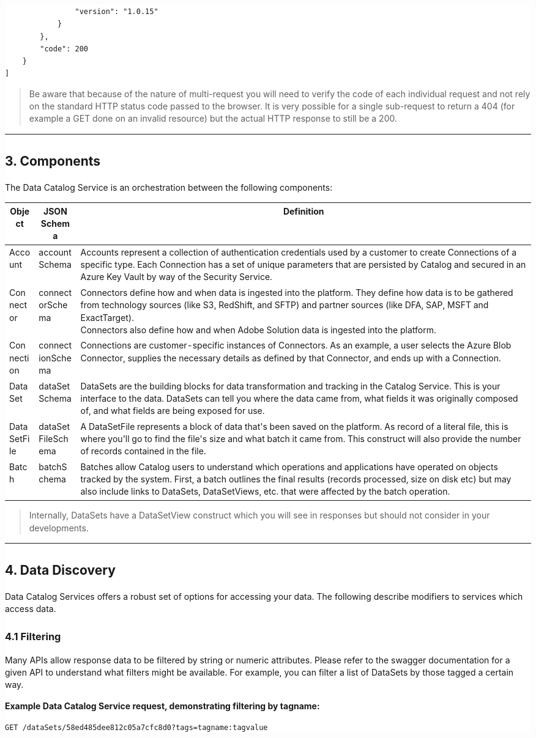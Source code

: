 ```
                "version": "1.0.15"
            }
        },
        "code": 200
    }
]
```

> Be aware that because of the nature of multi-request you will need to verify the code of each individual request and not rely on the standard HTTP status code passed to the browser.  It is very possible for a single sub-request to return a 404 (for example a GET done on an invalid resource) but the actual HTTP response to still be a 200.  



---

## 3. Components

The Data Catalog Service is an orchestration between the following components: 

|Object|JSON Schema|Definition|
|---|---|---|
|Account|accountSchema|Accounts represent a collection of authentication credentials used by a customer to create Connections of a specific type. Each Connection has a set of unique parameters that are persisted by Catalog and secured in an Azure Key Vault by way of the Security Service.|
|Connector|connectorSchema|Connectors define how and when data is ingested into the platform. They define how data is to be gathered from technology sources (like S3, RedShift, and SFTP) and partner sources (like DFA, SAP, MSFT and ExactTarget). <br>Connectors also define how and when Adobe Solution data is ingested into the platform.|
|Connection|connectionSchema|Connections are customer-specific instances of Connectors. As an example, a user selects the Azure Blob Connector, supplies the necessary details as defined by that Connector, and ends up with a Connection.|
|DataSet|dataSetSchema|DataSets are the building blocks for data transformation and tracking in the Catalog Service. This is your interface to the data. DataSets can tell you where the data came from, what fields it was originally composed of, and what fields are being exposed for use.|
|DataSetFile|dataSetFileSchema|A DataSetFile represents a block of data that's been saved on the platform. As record of a literal file, this is where you'll go to find the file's size and what batch it came from. This construct will also provide the number of records contained in the file.|
|Batch|batchSchema|Batches allow Catalog users to understand which operations and applications have operated on objects tracked by the system. First, a batch outlines the final results (records processed, size on disk etc) but may also include links to DataSets, DataSetViews, etc. that were affected by the batch operation.|

> Internally, DataSets have a DataSetView construct which you will see in responses but should not consider in your developments.

---

## 4. Data Discovery

Data Catalog Services offers a robust set of options for accessing your data. The following describe modifiers to services which access data. 

### 4.1 Filtering

Many APIs allow response data to be filtered by string or numeric attributes. Please refer to the swagger documentation for a given API to understand what filters might be available. For example, you can filter a list of DataSets by those tagged a certain way.

__Example Data Catalog Service request, demonstrating filtering by tagname:__

```
GET /dataSets/58ed485dee812c05a7cfc8d0?tags=tagname:tagvalue
```
